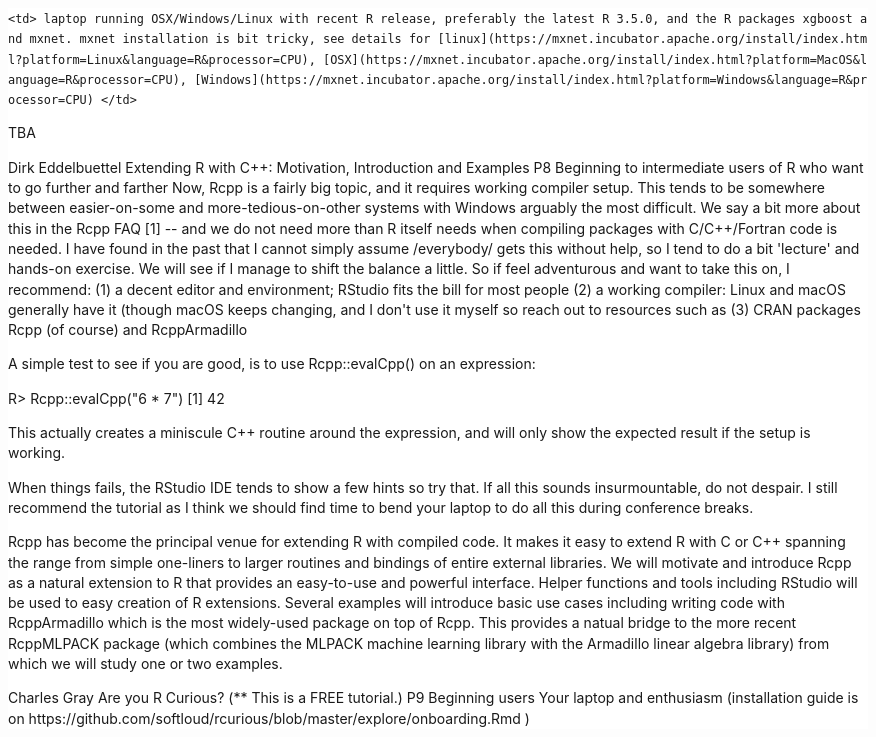     <td> laptop running OSX/Windows/Linux with recent R release, preferably the latest R 3.5.0, and the R packages xgboost and mxnet. mxnet installation is bit tricky, see details for [linux](https://mxnet.incubator.apache.org/install/index.html?platform=Linux&language=R&processor=CPU), [OSX](https://mxnet.incubator.apache.org/install/index.html?platform=MacOS&language=R&processor=CPU), [Windows](https://mxnet.incubator.apache.org/install/index.html?platform=Windows&language=R&processor=CPU) </td>
  </tr>
  <tr class="collapse out budgets 85collapsed">
    <td colspan="6"><p> TBA
    </p></td>
  </tr>
  <tr class="clickable" id="82" data-toggle="collapse" data-target=".82collapsed">
    <td>Dirk Eddelbuettel</td>
    <td>Extending R with C++: Motivation, Introduction and Examples</td>
    <td>P8</td>
    <td>Beginning to intermediate users of R who want to go further and farther</td>
    <td>Now, Rcpp is a fairly big topic, and it requires working compiler setup. This tends to be somewhere between easier-on-some and more-tedious-on-other
systems with Windows arguably the most difficult. We say a bit more about
this in the Rcpp FAQ [1] -- and we do not need more than R itself needs when
compiling packages with C/C++/Fortran code is needed.  I have found in the
past that I cannot simply assume /everybody/ gets this without help, so I
tend to do a bit 'lecture' and hands-on exercise.  We will see if I manage to
shift the balance a little. So if feel adventurous and want to take this on, I recommend:
(1) a decent editor and environment; RStudio fits the bill for most people
(2)  a working compiler: Linux and macOS generally have it (though macOS keeps
  changing, and I don't use it myself so reach out to resources such as
(3) CRAN packages Rcpp (of course) and RcppArmadillo

A simple test to see if you are good, is to use Rcpp::evalCpp() on an expression:

  R> Rcpp::evalCpp("6 * 7")
  [1] 42

This actually creates a miniscule C++ routine around the expression, and will
only show the expected result if the setup is working.

When things fails, the RStudio IDE tends to show a few hints so try that. If all this sounds insurmountable, do not despair. I still recommend the
tutorial as I think we should find time to bend your laptop to do all this
during conference breaks.</td>
  </tr>
  <tr class="collapse out budgets 82collapsed">
    <td colspan="6"><p> Rcpp has become the principal venue for extending R with compiled
code. It makes it easy to extend R with C or C++ spanning the
range from simple one-liners to larger routines and bindings of
entire external libraries. We will motivate and introduce Rcpp as
a natural extension to R that provides an easy-to-use and
powerful interface.  Helper functions and tools including RStudio
will be used to easy creation of R extensions.  Several examples
will introduce basic use cases including writing code with
RcppArmadillo which is the most widely-used package on top of
Rcpp.  This provides a natual bridge to the more recent
RcppMLPACK package (which combines the MLPACK machine learning
library with the Armadillo linear algebra library) from which we
will study one or two examples.
    </p></td>
  </tr>
  <tr class="clickable" id="82" data-toggle="collapse" data-target=".82collapsed">
    <td>Charles Gray</td>
    <td>Are you R Curious? (** This is a FREE tutorial.)</td>
    <td>P9</td>
    <td>Beginning users</td>
    <td>Your laptop and enthusiasm (installation guide is on https://github.com/softloud/rcurious/blob/master/explore/onboarding.Rmd )</td>
  </tr>